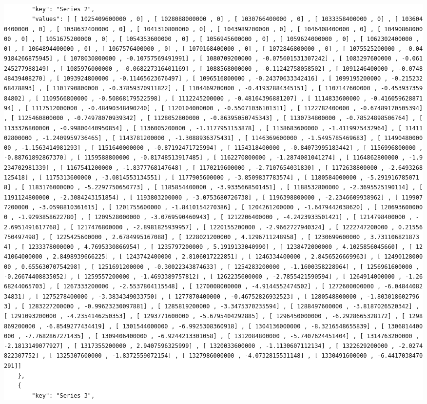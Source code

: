            "key": "Series 2",
            "values": [ [ 1025409600000 , 0] , [ 1028088000000 , 0] , [ 1030766400000 , 0] , [ 1033358400000 , 0] , [ 1036040400000 , 0] , [ 1038632400000 , 0] , [ 1041310800000 , 0] , [ 1043989200000 , 0] , [ 1046408400000 , 0] , [ 1049086800000 , 0] , [ 1051675200000 , 0] , [ 1054353600000 , 0] , [ 1056945600000 , 0] , [ 1059624000000 , 0] , [ 1062302400000 , 0] , [ 1064894400000 , 0] , [ 1067576400000 , 0] , [ 1070168400000 , 0] , [ 1072846800000 , 0] , [ 1075525200000 , -0.049184266875945] , [ 1078030800000 , -0.10757569491991] , [ 1080709200000 , -0.075601531307242] , [ 1083297600000 , -0.061245277988149] , [ 1085976000000 , -0.068227316401169] , [ 1088568000000 , -0.11242758058502] , [ 1091246400000 , -0.074848439408270] , [ 1093924800000 , -0.11465623676497] , [ 1096516800000 , -0.24370633342416] , [ 1099195200000 , -0.21523268478893] , [ 1101790800000 , -0.37859370911822] , [ 1104469200000 , -0.41932884345151] , [ 1107147600000 , -0.45393735984802] , [ 1109566800000 , -0.50868179522598] , [ 1112245200000 , -0.48164396881207] , [ 1114833600000 , -0.41605962887194] , [ 1117512000000 , -0.48490348490240] , [ 1120104000000 , -0.55071036101311] , [ 1122782400000 , -0.67489170505394] , [ 1125460800000 , -0.74978070939342] , [ 1128052800000 , -0.86395050745343] , [ 1130734800000 , -0.78524898506764] , [ 1133326800000 , -0.99800440950854] , [ 1136005200000 , -1.1177951153878] , [ 1138683600000 , -1.4119975432964] , [ 1141102800000 , -1.2409959736465] , [ 1143781200000 , -1.3088936375431] , [ 1146369600000 , -1.5495785469683] , [ 1149048000000 , -1.1563414981293] , [ 1151640000000 , -0.87192471725994] , [ 1154318400000 , -0.84073995183442] , [ 1156996800000 , -0.88761892867370] , [ 1159588800000 , -0.81748513917485] , [ 1162270800000 , -1.2874081041274] , [ 1164862800000 , -1.9234702981339] , [ 1167541200000 , -1.8377768147648] , [ 1170219600000 , -2.7107654031830] , [ 1172638800000 , -2.6493268125418] , [ 1175313600000 , -3.0814553134551] , [ 1177905600000 , -3.8509837783574] , [ 1180584000000 , -5.2919167850718] , [ 1183176000000 , -5.2297750650773] , [ 1185854400000 , -3.9335668501451] , [ 1188532800000 , -2.3695525190114] , [ 1191124800000 , -2.3084243151854] , [ 1193803200000 , -3.0753680726738] , [ 1196398800000 , -2.2346609938962] , [ 1199077200000 , -3.0598810361615] , [ 1201755600000 , -1.8410154270386] , [ 1204261200000 , -1.6479442038620] , [ 1206936000000 , -1.9293858622780] , [ 1209528000000 , -3.0769590460943] , [ 1212206400000 , -4.2423933501421] , [ 1214798400000 , -2.6951491617768] , [ 1217476800000 , -2.8981825939957] , [ 1220155200000 , -2.9662727940324] , [ 1222747200000 , 0.21556750497498] , [ 1225425600000 , 2.6784995167088] , [ 1228021200000 , 4.1296711248958] , [ 1230699600000 , 3.7311068218734] , [ 1233378000000 , 4.7695330866954] , [ 1235797200000 , 5.1919133040990] , [ 1238472000000 , 4.1025856045660] , [ 1241064000000 , 2.8498939666225] , [ 1243742400000 , 2.8106017222851] , [ 1246334400000 , 2.8456526669963] , [ 1249012800000 , 0.65563070754298] , [ 1251691200000 , -0.30022343874633] , [ 1254283200000 , -1.1600358228964] , [ 1256961600000 , -0.26674408835052] , [ 1259557200000 , -1.4693389757812] , [ 1262235600000 , -2.7855421590594] , [ 1264914000000 , -1.2668244065703] , [ 1267333200000 , -2.5537804115548] , [ 1270008000000 , -4.9144552474502] , [ 1272600000000 , -6.0484408234831] , [ 1275278400000 , -3.3834349033750] , [ 1277870400000 , -0.46752826932523] , [ 1280548800000 , -1.8030186027963] , [ 1283227200000 , -0.99623230097881] , [ 1285819200000 , -3.3475370235594] , [ 1288497600000 , -3.8187026520342] , [ 1291093200000 , -4.2354146250353] , [ 1293771600000 , -5.6795404292885] , [ 1296450000000 , -6.2928665328172] , [ 1298869200000 , -6.8549277434419] , [ 1301544000000 , -6.9925308360918] , [ 1304136000000 , -8.3216548655839] , [ 1306814400000 , -7.7682867271435] , [ 1309406400000 , -6.9244213301058] , [ 1312084800000 , -5.7407624451404] , [ 1314763200000 , -2.1813149077927] , [ 1317355200000 , 2.9407596325999] , [ 1320033600000 , -1.1130607112134] , [ 1322629200000 , -2.0274822307752] , [ 1325307600000 , -1.8372559072154] , [ 1327986000000 , -4.0732815531148] , [ 1330491600000 , -6.4417038470291]]
        },
        {
            "key": "Series 3",